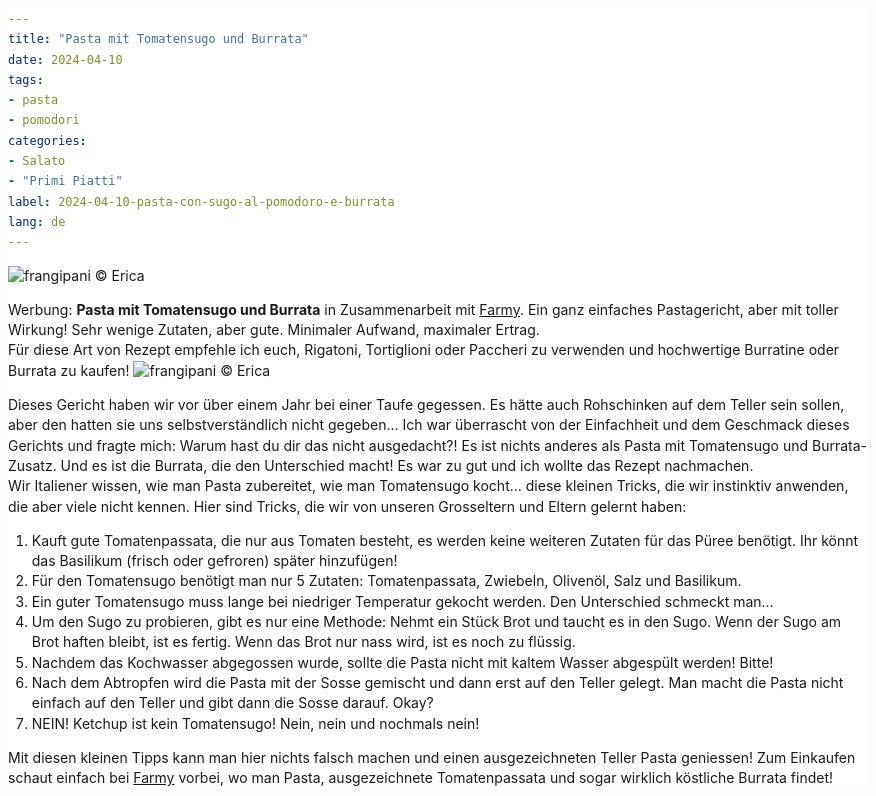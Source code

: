 ```yaml
---
title: "Pasta mit Tomatensugo und Burrata"
date: 2024-04-10
tags: 
- pasta
- pomodori
categories:
- Salato
- "Primi Piatti"
label: 2024-04-10-pasta-con-sugo-al-pomodoro-e-burrata
lang: de 
---
```

![](../2024-04-10-pasta-con-sugo-al-pomodoro-e-burrata/header.jpeg "frangipani © Erica")

Werbung: **Pasta mit Tomatensugo und Burrata** in Zusammenarbeit mit <a href="https://www.farmy.ch" target="_blank">Farmy</a>. Ein ganz einfaches Pastagericht, aber mit toller Wirkung! Sehr wenige Zutaten, aber gute. Minimaler Aufwand, maximaler Ertrag.
<br />
Für diese Art von Rezept empfehle ich euch, Rigatoni, Tortiglioni oder Paccheri zu verwenden und hochwertige Burratine oder Burrata zu kaufen!
![](../2024-04-10-pasta-con-sugo-al-pomodoro-e-burrata/spesa.jpeg "frangipani © Erica")

Dieses Gericht haben wir vor über einem Jahr bei einer Taufe gegessen. Es hätte auch Rohschinken auf dem Teller sein sollen, aber den hatten sie uns selbstverständlich nicht gegeben... Ich war überrascht von der Einfachheit und dem Geschmack dieses Gerichts und fragte mich: Warum hast du dir das nicht ausgedacht?! Es ist nichts anderes als Pasta mit Tomatensugo und Burrata-Zusatz. Und es ist die Burrata, die den Unterschied macht! Es war zu gut und ich wollte das Rezept nachmachen.
<br />
Wir Italiener wissen, wie man Pasta zubereitet, wie man Tomatensugo kocht... diese kleinen Tricks, die wir instinktiv anwenden, die aber viele nicht kennen. Hier sind Tricks, die wir von unseren Grosseltern und Eltern gelernt haben:
1. Kauft gute Tomatenpassata, die nur aus Tomaten besteht, es werden keine weiteren Zutaten für das Püree benötigt. Ihr könnt das Basilikum (frisch oder gefroren) später hinzufügen!
2. Für den Tomatensugo benötigt man nur 5 Zutaten: Tomatenpassata, Zwiebeln, Olivenöl, Salz und Basilikum.
3. Ein guter Tomatensugo muss lange bei niedriger Temperatur gekocht werden. Den Unterschied schmeckt man...
4. Um den Sugo zu probieren, gibt es nur eine Methode: Nehmt ein Stück Brot und taucht es in den Sugo. Wenn der Sugo am Brot haften bleibt, ist es fertig. Wenn das Brot nur nass wird, ist es noch zu flüssig.
5. Nachdem das Kochwasser abgegossen wurde, sollte die Pasta nicht mit kaltem Wasser abgespült werden! Bitte!
6. Nach dem Abtropfen wird die Pasta mit der Sosse gemischt und dann erst auf den Teller gelegt. Man macht die Pasta nicht einfach auf den Teller und gibt dann die Sosse darauf. Okay?
7. NEIN! Ketchup ist kein Tomatensugo! Nein, nein und nochmals nein!

Mit diesen kleinen Tipps kann man hier nichts falsch machen und einen ausgezeichneten Teller Pasta geniessen! Zum Einkaufen schaut einfach bei <a href="https://www.farmy.ch" target="_blank">Farmy</a> vorbei, wo man Pasta, ausgezeichnete Tomatenpassata und sogar wirklich köstliche Burrata findet!
